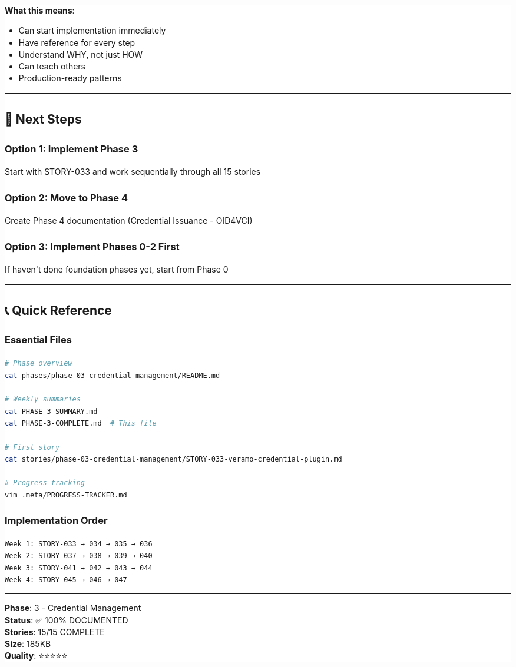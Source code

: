 **What this means**:
- Can start implementation immediately
- Have reference for every step
- Understand WHY, not just HOW
- Can teach others
- Production-ready patterns

---

## 🚀 Next Steps

### Option 1: Implement Phase 3
Start with STORY-033 and work sequentially through all 15 stories

### Option 2: Move to Phase 4
Create Phase 4 documentation (Credential Issuance - OID4VCI)

### Option 3: Implement Phases 0-2 First
If haven't done foundation phases yet, start from Phase 0

---

## 📞 Quick Reference

### Essential Files
```bash
# Phase overview
cat phases/phase-03-credential-management/README.md

# Weekly summaries
cat PHASE-3-SUMMARY.md
cat PHASE-3-COMPLETE.md  # This file

# First story
cat stories/phase-03-credential-management/STORY-033-veramo-credential-plugin.md

# Progress tracking
vim .meta/PROGRESS-TRACKER.md
```

### Implementation Order
```
Week 1: STORY-033 → 034 → 035 → 036
Week 2: STORY-037 → 038 → 039 → 040
Week 3: STORY-041 → 042 → 043 → 044
Week 4: STORY-045 → 046 → 047
```

---

**Phase**: 3 - Credential Management  
**Status**: ✅ 100% DOCUMENTED  
**Stories**: 15/15 COMPLETE  
**Size**: 185KB  
**Quality**: ⭐⭐⭐⭐⭐  
